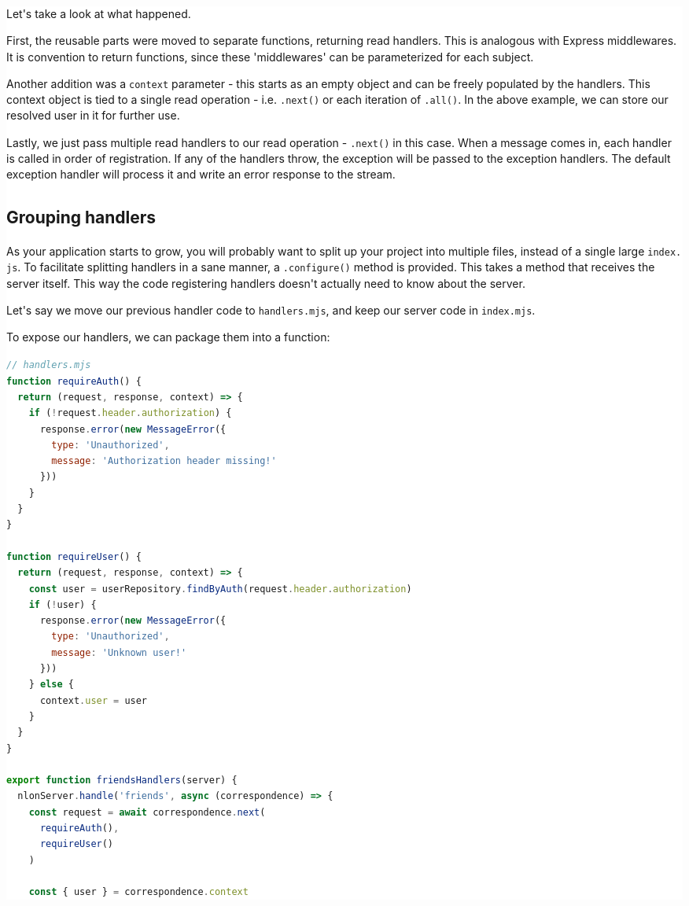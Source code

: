 Let's take a look at what happened. 

First, the reusable parts were moved to separate functions, returning read
handlers. This is analogous with Express middlewares. It is convention to return
functions, since these 'middlewares' can be parameterized for each subject.

Another addition was a `context` parameter - this starts as an empty object and
can be freely populated by the handlers. This context object is tied to a single
read operation - i.e. `.next()` or each iteration of `.all()`. In the above
example, we can store our resolved user in it for further use.

Lastly, we just pass multiple read handlers to our read operation - `.next()` in
this case. When a message comes in, each handler is called in order of
registration. If any of the handlers throw, the exception will be passed to the
exception handlers. The default exception handler will process it and write an
error response to the stream.

## Grouping handlers

As your application starts to grow, you will probably want to split up your
project into multiple files, instead of a single large `index.js`. To facilitate
splitting handlers in a sane manner, a `.configure()` method is provided. This
takes a method that receives the server itself. This way the code registering
handlers doesn't actually need to know about the server.

Let's say we move our previous handler code to `handlers.mjs`, and keep our
server code in `index.mjs`.

To expose our handlers, we can package them into a function:

```js
// handlers.mjs
function requireAuth() {
  return (request, response, context) => {
    if (!request.header.authorization) {
      response.error(new MessageError({
        type: 'Unauthorized',
        message: 'Authorization header missing!'
      }))
    }
  }
}

function requireUser() {
  return (request, response, context) => {
    const user = userRepository.findByAuth(request.header.authorization)
    if (!user) {
      response.error(new MessageError({
        type: 'Unauthorized',
        message: 'Unknown user!'
      }))
    } else {
      context.user = user
    }
  }
}

export function friendsHandlers(server) {
  nlonServer.handle('friends', async (correspondence) => {
    const request = await correspondence.next(
      requireAuth(),
      requireUser()
    )

    const { user } = correspondence.context

```